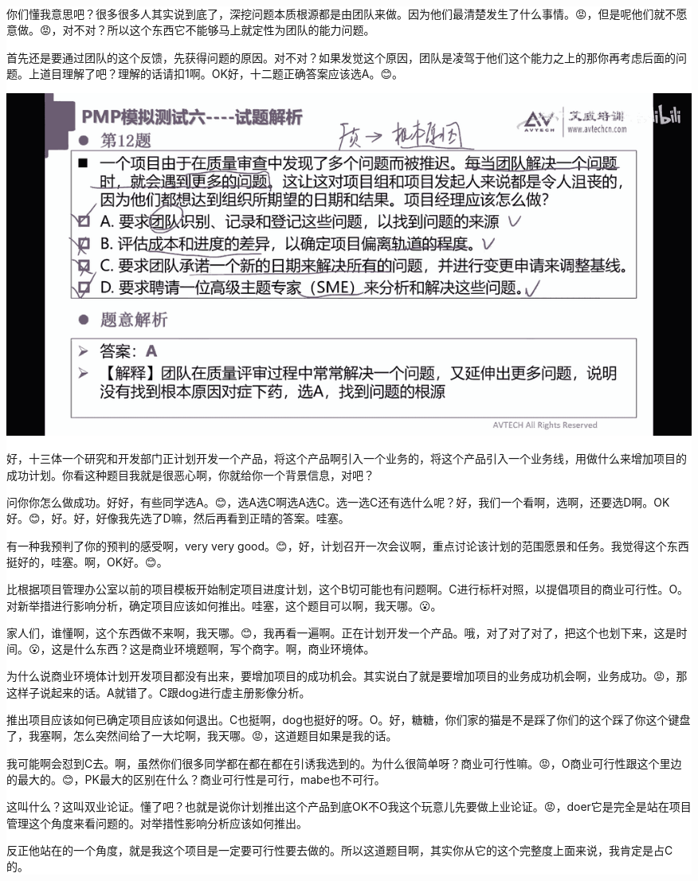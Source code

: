 你们懂我意思吧？很多很多人其实说到底了，深挖问题本质根源都是由团队来做。因为他们最清楚发生了什么事情。😡，但是呢他们就不愿意做。😡，对不对？所以这个东西它不能够马上就定性为团队的能力问题。

首先还是要通过团队的这个反馈，先获得问题的原因。对不对？如果发觉这个原因，团队是凌驾于他们这个能力之上的那你再考虑后面的问题。上道目理解了吧？理解的话请扣1啊。OK好，十二题正确答案应该选A。😊。



![](img/e1481dcbd307d636a9bc1bc58177baef_51.png)

好，十三体一个研究和开发部门正计划开发一个产品，将这个产品啊引入一个业务的，将这个产品引入一个业务线，用做什么来增加项目的成功计划。你看这种题目我就是很恶心啊，你就给你一个背景信息，对吧？

问你你怎么做成功。好好，有些同学选A。😊，选A选C啊选A选C。选一选C还有选什么呢？好，我们一个看啊，选啊，还要选D啊。OK好。😊，好。好，好像我先选了D嘛，然后再看到正晴的答案。哇塞。

有一种我预判了你的预判的感受啊，very very good。😊，好，计划召开一次会议啊，重点讨论该计划的范围愿景和任务。我觉得这个东西挺好的，哇塞。啊，OK好。😊。

比根据项目管理办公室以前的项目模板开始制定项目进度计划，这个B切可能也有问题啊。C进行标杆对照，以提倡项目的商业可行性。O。对新举措进行影响分析，确定项目应该如何推出。哇塞，这个题目可以啊，我天哪。😮。

家人们，谁懂啊，这个东西做不来啊，我天哪。😊，我再看一遍啊。正在计划开发一个产品。哦，对了对了对了，把这个也划下来，这是时间。😮，这是什么东西？这是商业环境题啊，写个商字。啊，商业环境体。

为什么说商业环境体计划开发项目都没有出来，要增加项目的成功机会。其实说白了就是要增加项目的业务成功机会啊，业务成功。😡，那这样子说起来的话。A就错了。C跟dog进行虚主册影像分析。

推出项目应该如何已确定项目应该如何退出。C也挺啊，dog也挺好的呀。O。好，糖糖，你们家的猫是不是踩了你们的这个踩了你这个键盘了，我塞啊，怎么突然间给了一大坨啊，我天哪。😡，这道题目如果是我的话。

我可能啊会怼到C去。啊，虽然你们很多同学都在都在都在引诱我选到的。为什么很简单呀？商业可行性嘛。😡，O商业可行性跟这个里边的最大的。😊，PK最大的区别在什么？商业可行性是可行，mabe也不可行。

这叫什么？这叫双业论证。懂了吧？也就是说你计划推出这个产品到底OK不O我这个玩意儿先要做上业论证。😡，doer它是完全是站在项目管理这个角度来看问题的。对举措性影响分析应该如何推出。

反正他站在的一个角度，就是我这个项目是一定要可行性要去做的。所以这道题目啊，其实你从它的这个完整度上面来说，我肯定是占C的。


